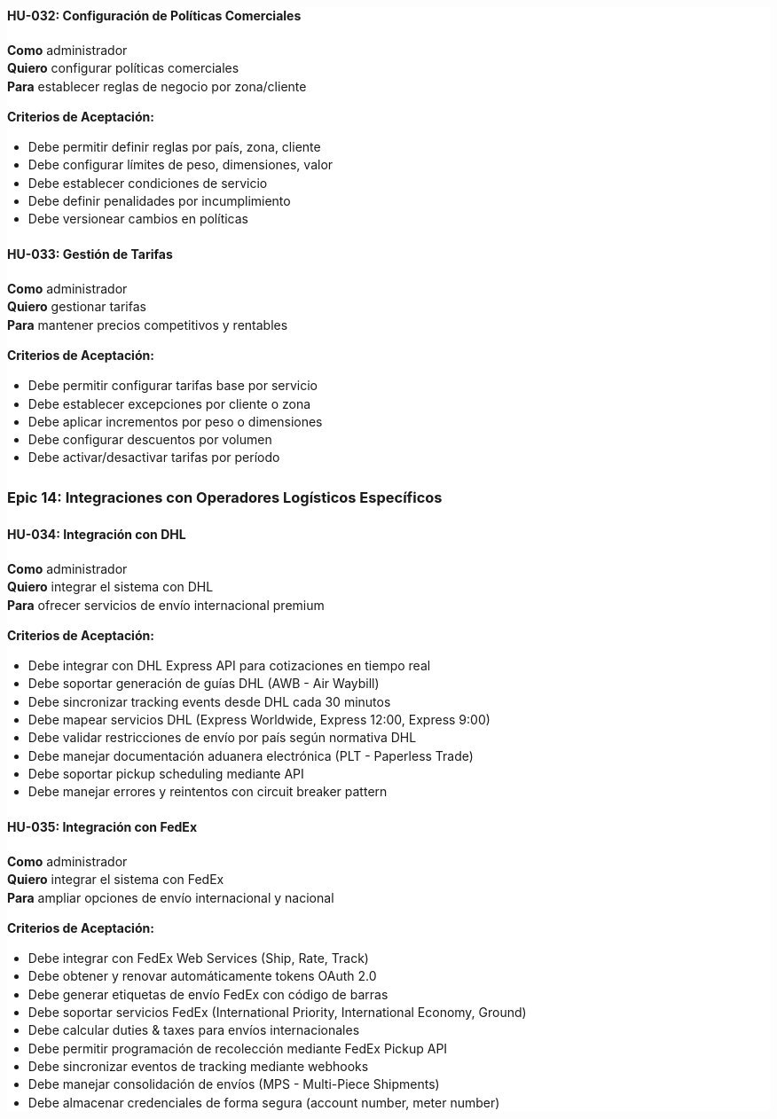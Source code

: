 #### HU-032: Configuración de Políticas Comerciales
**Como** administrador  
**Quiero** configurar políticas comerciales  
**Para** establecer reglas de negocio por zona/cliente  

**Criterios de Aceptación:**
- Debe permitir definir reglas por país, zona, cliente
- Debe configurar límites de peso, dimensiones, valor
- Debe establecer condiciones de servicio
- Debe definir penalidades por incumplimiento
- Debe versionear cambios en políticas

#### HU-033: Gestión de Tarifas
**Como** administrador  
**Quiero** gestionar tarifas  
**Para** mantener precios competitivos y rentables  

**Criterios de Aceptación:**
- Debe permitir configurar tarifas base por servicio
- Debe establecer excepciones por cliente o zona
- Debe aplicar incrementos por peso o dimensiones
- Debe configurar descuentos por volumen
- Debe activar/desactivar tarifas por período

### Epic 14: Integraciones con Operadores Logísticos Específicos

#### HU-034: Integración con DHL
**Como** administrador  
**Quiero** integrar el sistema con DHL  
**Para** ofrecer servicios de envío internacional premium  

**Criterios de Aceptación:**
- Debe integrar con DHL Express API para cotizaciones en tiempo real
- Debe soportar generación de guías DHL (AWB - Air Waybill)
- Debe sincronizar tracking events desde DHL cada 30 minutos
- Debe mapear servicios DHL (Express Worldwide, Express 12:00, Express 9:00)
- Debe validar restricciones de envío por país según normativa DHL
- Debe manejar documentación aduanera electrónica (PLT - Paperless Trade)
- Debe soportar pickup scheduling mediante API
- Debe manejar errores y reintentos con circuit breaker pattern

#### HU-035: Integración con FedEx
**Como** administrador  
**Quiero** integrar el sistema con FedEx  
**Para** ampliar opciones de envío internacional y nacional  

**Criterios de Aceptación:**
- Debe integrar con FedEx Web Services (Ship, Rate, Track)
- Debe obtener y renovar automáticamente tokens OAuth 2.0
- Debe generar etiquetas de envío FedEx con código de barras
- Debe soportar servicios FedEx (International Priority, International Economy, Ground)
- Debe calcular duties & taxes para envíos internacionales
- Debe permitir programación de recolección mediante FedEx Pickup API
- Debe sincronizar eventos de tracking mediante webhooks
- Debe manejar consolidación de envíos (MPS - Multi-Piece Shipments)
- Debe almacenar credenciales de forma segura (account number, meter number)
